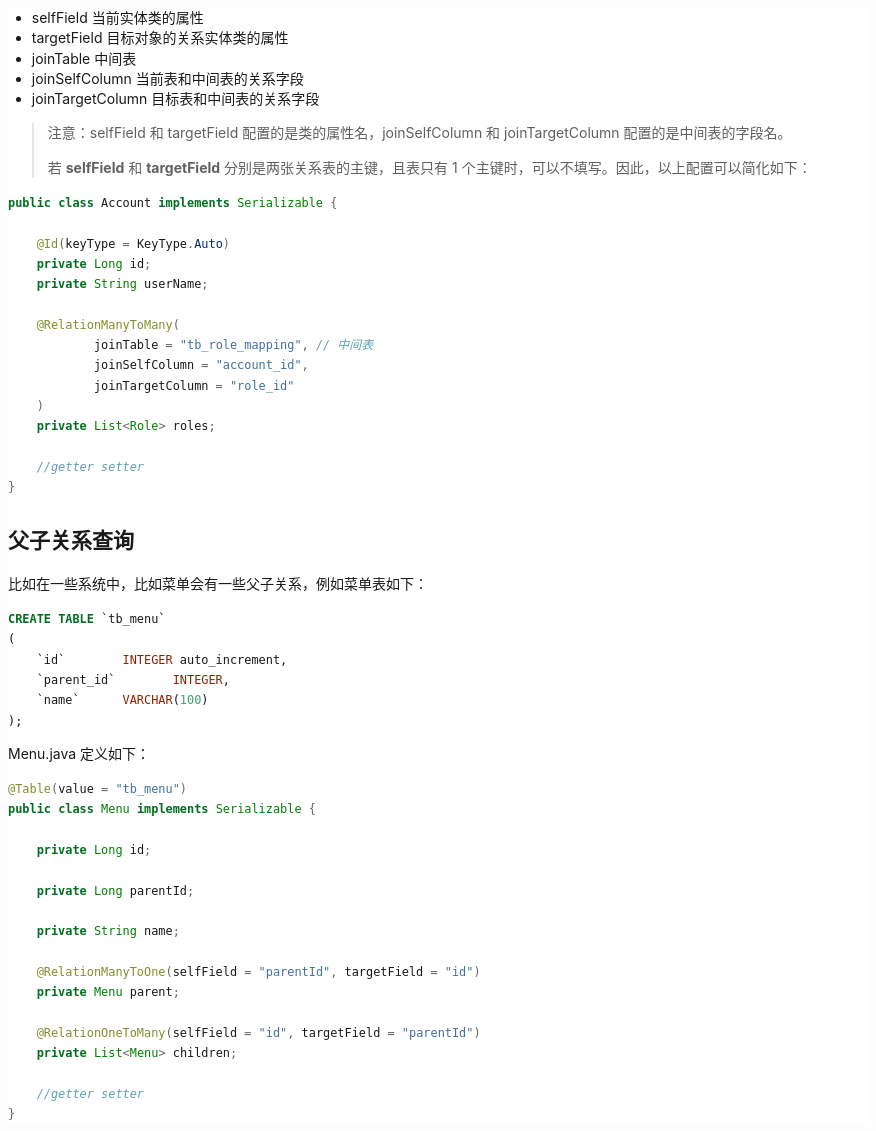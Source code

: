 - selfField 当前实体类的属性
- targetField 目标对象的关系实体类的属性
- joinTable 中间表
- joinSelfColumn 当前表和中间表的关系字段
- joinTargetColumn 目标表和中间表的关系字段

> 注意：selfField 和 targetField 配置的是类的属性名，joinSelfColumn 和 joinTargetColumn 配置的是中间表的字段名。
>
> 若 **selfField** 和 **targetField** 分别是两张关系表的主键，且表只有 1 个主键时，可以不填写。因此，以上配置可以简化如下：
```java {7-11}
public class Account implements Serializable {

    @Id(keyType = KeyType.Auto)
    private Long id;
    private String userName;

    @RelationManyToMany(
            joinTable = "tb_role_mapping", // 中间表
            joinSelfColumn = "account_id",
            joinTargetColumn = "role_id"
    )
    private List<Role> roles;

    //getter setter
}
```

## 父子关系查询

比如在一些系统中，比如菜单会有一些父子关系，例如菜单表如下：

```sql
CREATE TABLE `tb_menu`
(
    `id`        INTEGER auto_increment,
    `parent_id`        INTEGER,
    `name`      VARCHAR(100)
);
```

Menu.java 定义如下：

```java
@Table(value = "tb_menu")
public class Menu implements Serializable {

    private Long id;

    private Long parentId;

    private String name;

    @RelationManyToOne(selfField = "parentId", targetField = "id")
    private Menu parent;

    @RelationOneToMany(selfField = "id", targetField = "parentId")
    private List<Menu> children;

    //getter setter
}
```
